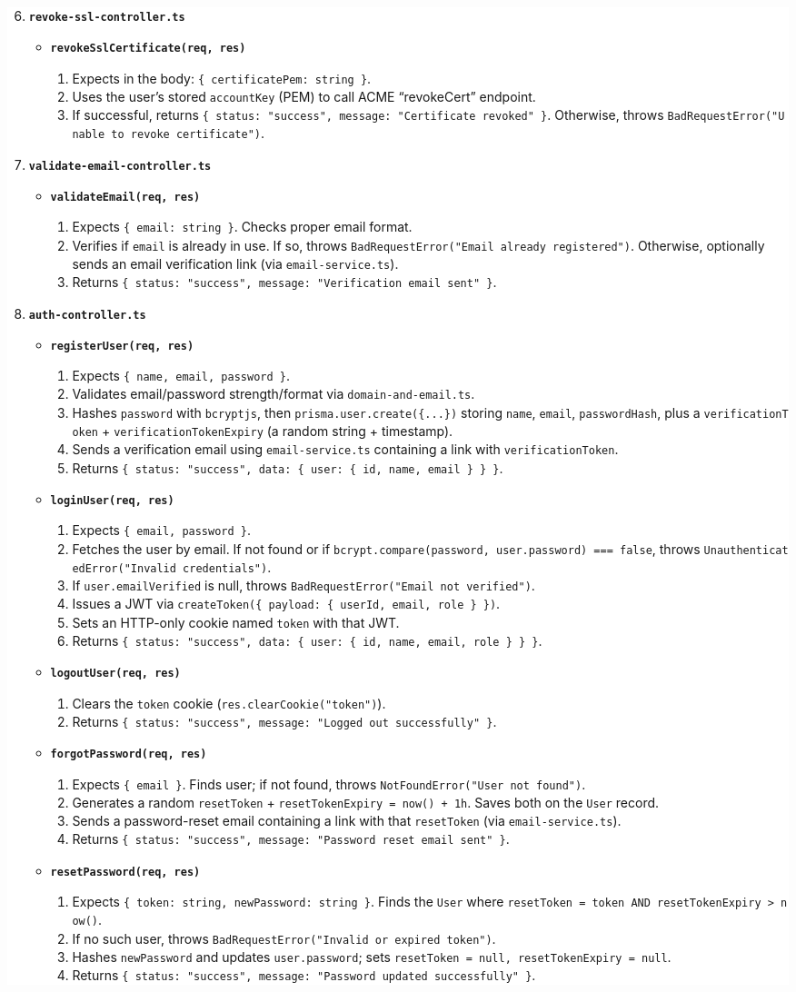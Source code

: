 6. **`revoke-ssl-controller.ts`**

   - **`revokeSslCertificate(req, res)`**

     1. Expects in the body: `{ certificatePem: string }`.
     2. Uses the user’s stored `accountKey` (PEM) to call ACME “revokeCert” endpoint.
     3. If successful, returns `{ status: "success", message: "Certificate revoked" }`. Otherwise, throws `BadRequestError("Unable to revoke certificate")`.

7. **`validate-email-controller.ts`**

   - **`validateEmail(req, res)`**

     1. Expects `{ email: string }`. Checks proper email format.
     2. Verifies if `email` is already in use. If so, throws `BadRequestError("Email already registered")`. Otherwise, optionally sends an email verification link (via `email-service.ts`).
     3. Returns `{ status: "success", message: "Verification email sent" }`.

8. **`auth-controller.ts`**

   - **`registerUser(req, res)`**

     1. Expects `{ name, email, password }`.
     2. Validates email/password strength/format via `domain-and-email.ts`.
     3. Hashes `password` with `bcryptjs`, then `prisma.user.create({...})` storing `name`, `email`, `passwordHash`, plus a `verificationToken` + `verificationTokenExpiry` (a random string + timestamp).
     4. Sends a verification email using `email-service.ts` containing a link with `verificationToken`.
     5. Returns `{ status: "success", data: { user: { id, name, email } } }`.

   - **`loginUser(req, res)`**

     1. Expects `{ email, password }`.
     2. Fetches the user by email. If not found or if `bcrypt.compare(password, user.password) === false`, throws `UnauthenticatedError("Invalid credentials")`.
     3. If `user.emailVerified` is null, throws `BadRequestError("Email not verified")`.
     4. Issues a JWT via `createToken({ payload: { userId, email, role } })`.
     5. Sets an HTTP-only cookie named `token` with that JWT.
     6. Returns `{ status: "success", data: { user: { id, name, email, role } } }`.

   - **`logoutUser(req, res)`**

     1. Clears the `token` cookie (`res.clearCookie("token")`).
     2. Returns `{ status: "success", message: "Logged out successfully" }`.

   - **`forgotPassword(req, res)`**

     1. Expects `{ email }`. Finds user; if not found, throws `NotFoundError("User not found")`.
     2. Generates a random `resetToken` + `resetTokenExpiry = now() + 1h`. Saves both on the `User` record.
     3. Sends a password-reset email containing a link with that `resetToken` (via `email-service.ts`).
     4. Returns `{ status: "success", message: "Password reset email sent" }`.

   - **`resetPassword(req, res)`**

     1. Expects `{ token: string, newPassword: string }`. Finds the `User` where `resetToken = token AND resetTokenExpiry > now()`.
     2. If no such user, throws `BadRequestError("Invalid or expired token")`.
     3. Hashes `newPassword` and updates `user.password`; sets `resetToken = null, resetTokenExpiry = null`.
     4. Returns `{ status: "success", message: "Password updated successfully" }`.
